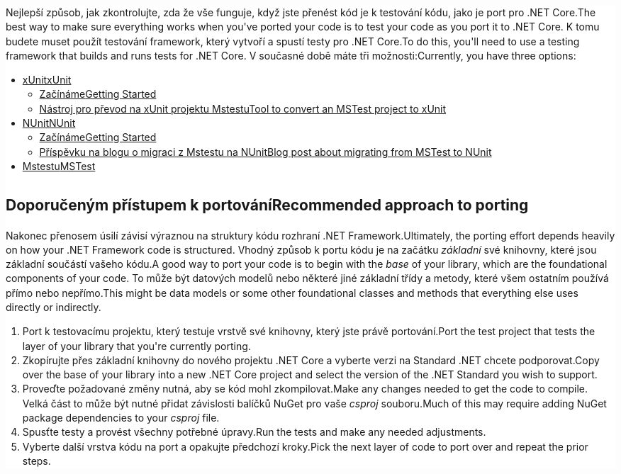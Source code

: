 <span data-ttu-id="c3af3-246">Nejlepší způsob, jak zkontrolujte, zda že vše funguje, když jste přenést kód je k testování kódu, jako je port pro .NET Core.</span><span class="sxs-lookup"><span data-stu-id="c3af3-246">The best way to make sure everything works when you've ported your code is to test your code as you port it to .NET Core.</span></span> <span data-ttu-id="c3af3-247">K tomu budete muset použít testování framework, který vytvoří a spustí testy pro .NET Core.</span><span class="sxs-lookup"><span data-stu-id="c3af3-247">To do this, you'll need to use a testing framework that builds and runs tests for .NET Core.</span></span> <span data-ttu-id="c3af3-248">V současné době máte tři možnosti:</span><span class="sxs-lookup"><span data-stu-id="c3af3-248">Currently, you have three options:</span></span>

- [<span data-ttu-id="c3af3-249">xUnit</span><span class="sxs-lookup"><span data-stu-id="c3af3-249">xUnit</span></span>](https://xunit.github.io/)
  * [<span data-ttu-id="c3af3-250">Začínáme</span><span class="sxs-lookup"><span data-stu-id="c3af3-250">Getting Started</span></span>](http://xunit.github.io/docs/getting-started-dotnet-core.html)
  * [<span data-ttu-id="c3af3-251">Nástroj pro převod na xUnit projektu Mstestu</span><span class="sxs-lookup"><span data-stu-id="c3af3-251">Tool to convert an MSTest project to xUnit</span></span>](https://github.com/dotnet/codeformatter/tree/master/src/XUnitConverter)
- [<span data-ttu-id="c3af3-252">NUnit</span><span class="sxs-lookup"><span data-stu-id="c3af3-252">NUnit</span></span>](http://www.nunit.org/)
  * [<span data-ttu-id="c3af3-253">Začínáme</span><span class="sxs-lookup"><span data-stu-id="c3af3-253">Getting Started</span></span>](https://github.com/nunit/docs/wiki/Installation)
  * [<span data-ttu-id="c3af3-254">Příspěvku na blogu o migraci z Mstestu na NUnit</span><span class="sxs-lookup"><span data-stu-id="c3af3-254">Blog post about migrating from MSTest to NUnit</span></span>](http://www.florian-rappl.de/News/Page/275/convert-mstest-to-nunit)
- [<span data-ttu-id="c3af3-255">Mstestu</span><span class="sxs-lookup"><span data-stu-id="c3af3-255">MSTest</span></span>](https://docs.microsoft.com/visualstudio/test/unit-test-basics)

## <a name="recommended-approach-to-porting"></a><span data-ttu-id="c3af3-256">Doporučeným přístupem k portování</span><span class="sxs-lookup"><span data-stu-id="c3af3-256">Recommended approach to porting</span></span>

<span data-ttu-id="c3af3-257">Nakonec přenosem úsilí závisí výraznou na struktury kódu rozhraní .NET Framework.</span><span class="sxs-lookup"><span data-stu-id="c3af3-257">Ultimately, the porting effort depends heavily on how your .NET Framework code is structured.</span></span> <span data-ttu-id="c3af3-258">Vhodný způsob k portu kódu je na začátku *základní* své knihovny, které jsou základní součástí vašeho kódu.</span><span class="sxs-lookup"><span data-stu-id="c3af3-258">A good way to port your code is to begin with the *base* of your library, which are the foundational components of your code.</span></span> <span data-ttu-id="c3af3-259">To může být datových modelů nebo některé jiné základní třídy a metody, které všem ostatním používá přímo nebo nepřímo.</span><span class="sxs-lookup"><span data-stu-id="c3af3-259">This might be data models or some other foundational classes and methods that everything else uses directly or indirectly.</span></span>

1. <span data-ttu-id="c3af3-260">Port k testovacímu projektu, který testuje vrstvě své knihovny, který jste právě portování.</span><span class="sxs-lookup"><span data-stu-id="c3af3-260">Port the test project that tests the layer of your library that you're currently porting.</span></span>
1. <span data-ttu-id="c3af3-261">Zkopírujte přes základní knihovny do nového projektu .NET Core a vyberte verzi na Standard .NET chcete podporovat.</span><span class="sxs-lookup"><span data-stu-id="c3af3-261">Copy over the base of your library into a new .NET Core project and select the version of the .NET Standard you wish to support.</span></span>
1. <span data-ttu-id="c3af3-262">Proveďte požadované změny nutná, aby se kód mohl zkompilovat.</span><span class="sxs-lookup"><span data-stu-id="c3af3-262">Make any changes needed to get the code to compile.</span></span> <span data-ttu-id="c3af3-263">Velká část to může být nutné přidat závislosti balíčků NuGet pro vaše *csproj* souboru.</span><span class="sxs-lookup"><span data-stu-id="c3af3-263">Much of this may require adding NuGet package dependencies to your *csproj* file.</span></span>
1. <span data-ttu-id="c3af3-264">Spusťte testy a provést všechny potřebné úpravy.</span><span class="sxs-lookup"><span data-stu-id="c3af3-264">Run the tests and make any needed adjustments.</span></span>
1. <span data-ttu-id="c3af3-265">Vyberte další vrstva kódu na port a opakujte předchozí kroky.</span><span class="sxs-lookup"><span data-stu-id="c3af3-265">Pick the next layer of code to port over and repeat the prior steps.</span></span>

